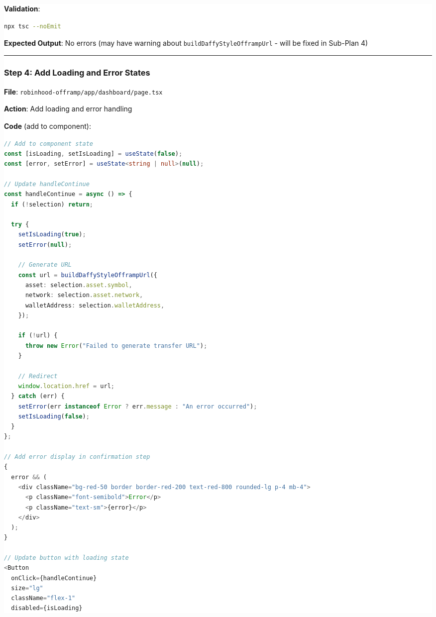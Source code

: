 **Validation**:

```bash
npx tsc --noEmit
```

**Expected Output**: No errors (may have warning about `buildDaffyStyleOfframpUrl` - will be fixed in Sub-Plan 4)

---

### Step 4: Add Loading and Error States

**File**: `robinhood-offramp/app/dashboard/page.tsx`

**Action**: Add loading and error handling

**Code** (add to component):

```typescript
// Add to component state
const [isLoading, setIsLoading] = useState(false);
const [error, setError] = useState<string | null>(null);

// Update handleContinue
const handleContinue = async () => {
  if (!selection) return;

  try {
    setIsLoading(true);
    setError(null);

    // Generate URL
    const url = buildDaffyStyleOfframpUrl({
      asset: selection.asset.symbol,
      network: selection.asset.network,
      walletAddress: selection.walletAddress,
    });

    if (!url) {
      throw new Error("Failed to generate transfer URL");
    }

    // Redirect
    window.location.href = url;
  } catch (err) {
    setError(err instanceof Error ? err.message : "An error occurred");
    setIsLoading(false);
  }
};

// Add error display in confirmation step
{
  error && (
    <div className="bg-red-50 border border-red-200 text-red-800 rounded-lg p-4 mb-4">
      <p className="font-semibold">Error</p>
      <p className="text-sm">{error}</p>
    </div>
  );
}

// Update button with loading state
<Button
  onClick={handleContinue}
  size="lg"
  className="flex-1"
  disabled={isLoading}
```